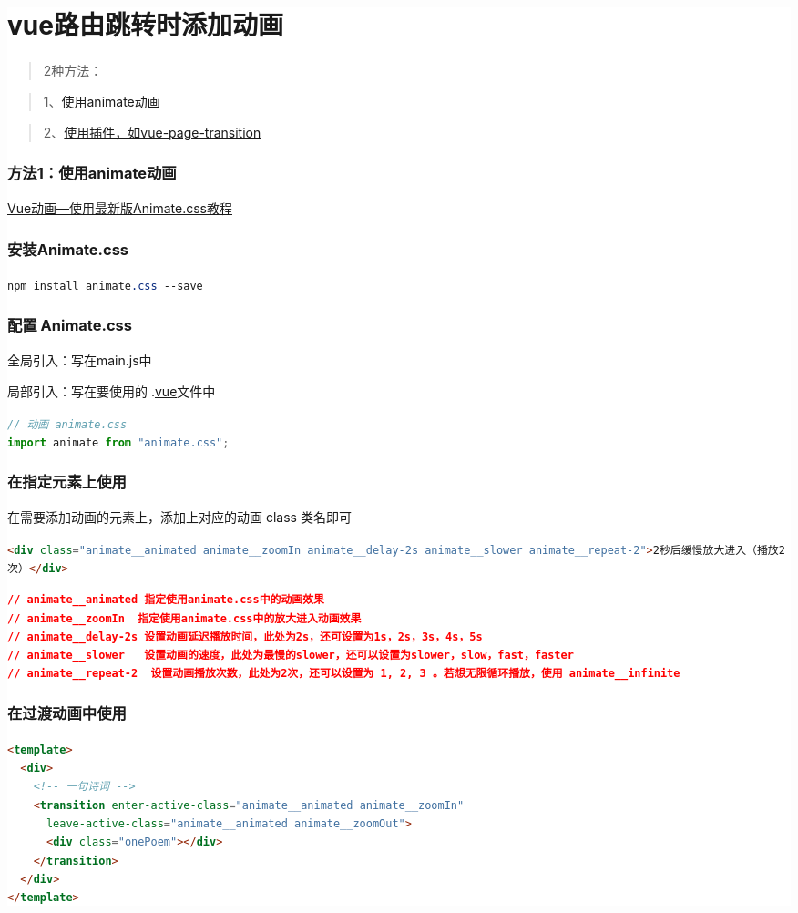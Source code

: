 # vue路由跳转时添加动画

> 2种方法：

> 1、[使用animate动画](#jump1)

> 2、[使用插件，如vue-page-transition](#jump2)

### <span id="jump1">方法1：使用animate动画</span>

<a href="https://blog.csdn.net/weixin_41192489/article/details/111083527" target="_blank">Vue动画—使用最新版Animate.css教程</a>

### 安装Animate.css

```scss
npm install animate.css --save
```

### 配置 Animate.css

全局引入：写在main.js中

局部引入：写在要使用的 .[vue](https://so.csdn.net/so/search?q=vue&spm=1001.2101.3001.7020)文件中

```javascript
// 动画 animate.css
import animate from "animate.css";
```

### 在指定元素上使用

在需要添加动画的元素上，添加上对应的动画 class 类名即可

```html
<div class="animate__animated animate__zoomIn animate__delay-2s animate__slower animate__repeat-2">2秒后缓慢放大进入（播放2次）</div>
```

```css
// animate__animated 指定使用animate.css中的动画效果
// animate__zoomIn  指定使用animate.css中的放大进入动画效果
// animate__delay-2s 设置动画延迟播放时间，此处为2s，还可设置为1s，2s，3s，4s，5s
// animate__slower   设置动画的速度，此处为最慢的slower，还可以设置为slower，slow，fast，faster
// animate__repeat-2  设置动画播放次数，此处为2次，还可以设置为 1, 2, 3 。若想无限循环播放，使用 animate__infinite
```

### 在过渡动画中使用

```html
<template>
  <div>
    <!-- 一句诗词 -->
    <transition enter-active-class="animate__animated animate__zoomIn"
      leave-active-class="animate__animated animate__zoomOut">
      <div class="onePoem"></div>
    </transition>
  </div>
</template>
```
